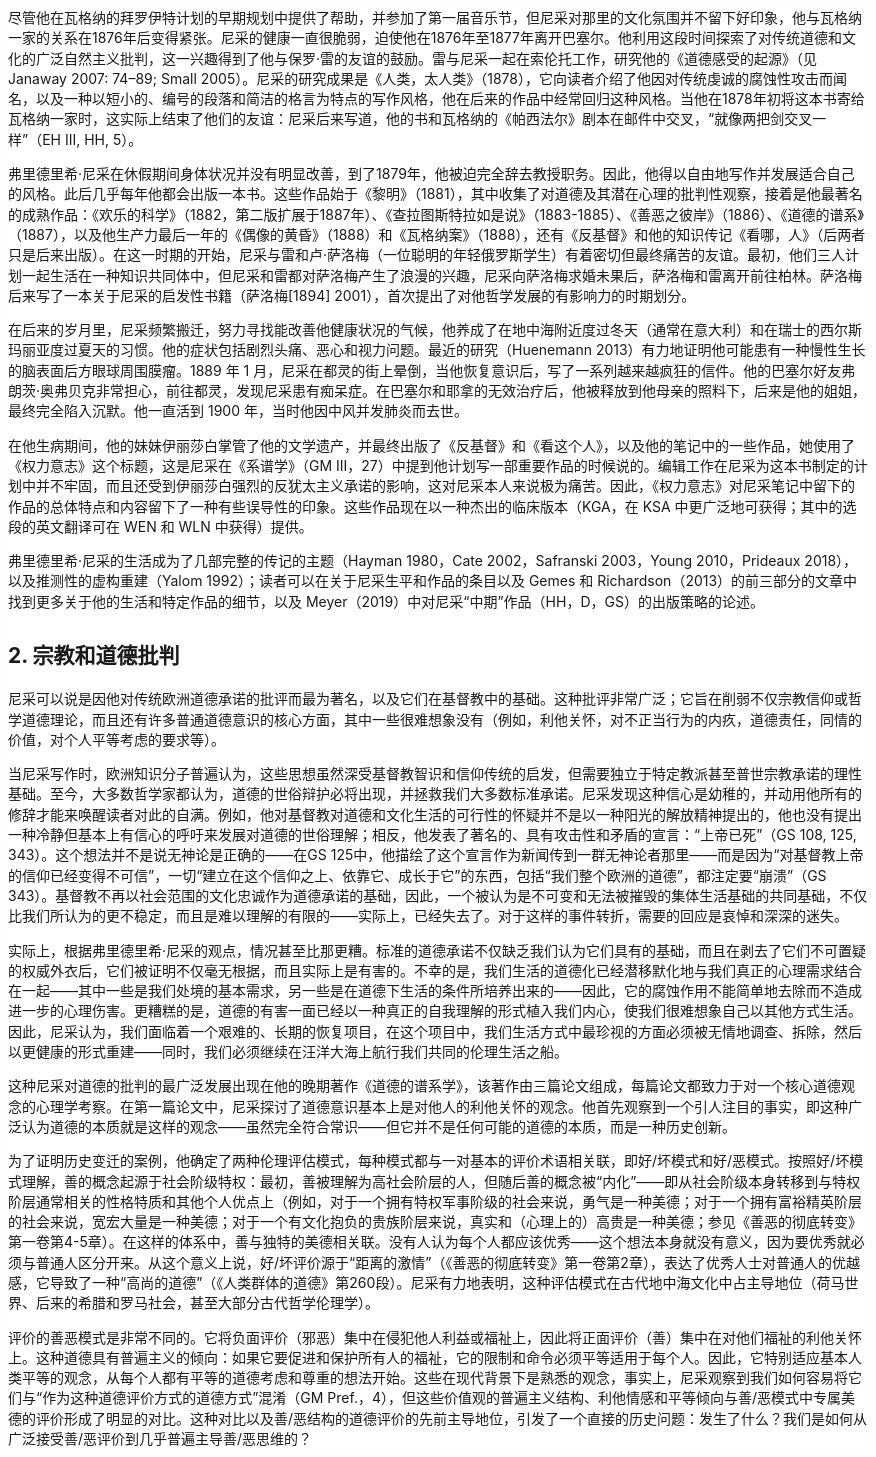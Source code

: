 尽管他在瓦格纳的拜罗伊特计划的早期规划中提供了帮助，并参加了第一届音乐节，但尼采对那里的文化氛围并不留下好印象，他与瓦格纳一家的关系在1876年后变得紧张。尼采的健康一直很脆弱，迫使他在1876年至1877年离开巴塞尔。他利用这段时间探索了对传统道德和文化的广泛自然主义批判，这一兴趣得到了他与保罗·雷的友谊的鼓励。雷与尼采一起在索伦托工作，研究他的《道德感受的起源》（见Janaway 2007: 74–89; Small 2005）。尼采的研究成果是《人类，太人类》（1878），它向读者介绍了他因对传统虔诚的腐蚀性攻击而闻名，以及一种以短小的、编号的段落和简洁的格言为特点的写作风格，他在后来的作品中经常回归这种风格。当他在1878年初将这本书寄给瓦格纳一家时，这实际上结束了他们的友谊：尼采后来写道，他的书和瓦格纳的《帕西法尔》剧本在邮件中交叉，“就像两把剑交叉一样”（EH III, HH, 5）。

弗里德里希·尼采在休假期间身体状况并没有明显改善，到了1879年，他被迫完全辞去教授职务。因此，他得以自由地写作并发展适合自己的风格。此后几乎每年他都会出版一本书。这些作品始于《黎明》（1881），其中收集了对道德及其潜在心理的批判性观察，接着是他最著名的成熟作品：《欢乐的科学》（1882，第二版扩展于1887年）、《查拉图斯特拉如是说》（1883-1885）、《善恶之彼岸》（1886）、《道德的谱系》（1887），以及他生产力最后一年的《偶像的黄昏》（1888）和《瓦格纳案》（1888），还有《反基督》和他的知识传记《看哪，人》（后两者只是后来出版）。在这一时期的开始，尼采与雷和卢·萨洛梅（一位聪明的年轻俄罗斯学生）有着密切但最终痛苦的友谊。最初，他们三人计划一起生活在一种知识共同体中，但尼采和雷都对萨洛梅产生了浪漫的兴趣，尼采向萨洛梅求婚未果后，萨洛梅和雷离开前往柏林。萨洛梅后来写了一本关于尼采的启发性书籍（萨洛梅[1894] 2001），首次提出了对他哲学发展的有影响力的时期划分。

在后来的岁月里，尼采频繁搬迁，努力寻找能改善他健康状况的气候，他养成了在地中海附近度过冬天（通常在意大利）和在瑞士的西尔斯玛丽亚度过夏天的习惯。他的症状包括剧烈头痛、恶心和视力问题。最近的研究（Huenemann 2013）有力地证明他可能患有一种慢性生长的脑表面后方眼球周围膜瘤。1889 年 1 月，尼采在都灵的街上晕倒，当他恢复意识后，写了一系列越来越疯狂的信件。他的巴塞尔好友弗朗茨·奥弗贝克非常担心，前往都灵，发现尼采患有痴呆症。在巴塞尔和耶拿的无效治疗后，他被释放到他母亲的照料下，后来是他的姐姐，最终完全陷入沉默。他一直活到 1900 年，当时他因中风并发肺炎而去世。

在他生病期间，他的妹妹伊丽莎白掌管了他的文学遗产，并最终出版了《反基督》和《看这个人》，以及他的笔记中的一些作品，她使用了《权力意志》这个标题，这是尼采在《系谱学》（GM III，27）中提到他计划写一部重要作品的时候说的。编辑工作在尼采为这本书制定的计划中并不牢固，而且还受到伊丽莎白强烈的反犹太主义承诺的影响，这对尼采本人来说极为痛苦。因此，《权力意志》对尼采笔记中留下的作品的总体特点和内容留下了一种有些误导性的印象。这些作品现在以一种杰出的临床版本（KGA，在 KSA 中更广泛地可获得；其中的选段的英文翻译可在 WEN 和 WLN 中获得）提供。

弗里德里希·尼采的生活成为了几部完整的传记的主题（Hayman 1980，Cate 2002，Safranski 2003，Young 2010，Prideaux 2018），以及推测性的虚构重建（Yalom 1992）；读者可以在关于尼采生平和作品的条目以及 Gemes 和 Richardson（2013）的前三部分的文章中找到更多关于他的生活和特定作品的细节，以及 Meyer（2019）中对尼采“中期”作品（HH，D，GS）的出版策略的论述。

## 2. 宗教和道德批判

尼采可以说是因他对传统欧洲道德承诺的批评而最为著名，以及它们在基督教中的基础。这种批评非常广泛；它旨在削弱不仅宗教信仰或哲学道德理论，而且还有许多普通道德意识的核心方面，其中一些很难想象没有（例如，利他关怀，对不正当行为的内疚，道德责任，同情的价值，对个人平等考虑的要求等）。

当尼采写作时，欧洲知识分子普遍认为，这些思想虽然深受基督教智识和信仰传统的启发，但需要独立于特定教派甚至普世宗教承诺的理性基础。至今，大多数哲学家都认为，道德的世俗辩护必将出现，并拯救我们大多数标准承诺。尼采发现这种信心是幼稚的，并动用他所有的修辞才能来唤醒读者对此的自满。例如，他对基督教对道德和文化生活的可行性的怀疑并不是以一种阳光的解放精神提出的，他也没有提出一种冷静但基本上有信心的呼吁来发展对道德的世俗理解；相反，他发表了著名的、具有攻击性和矛盾的宣言：“上帝已死”（GS 108, 125, 343）。这个想法并不是说无神论是正确的——在GS 125中，他描绘了这个宣言作为新闻传到一群无神论者那里——而是因为“对基督教上帝的信仰已经变得不可信”，一切“建立在这个信仰之上、依靠它、成长于它”的东西，包括“我们整个欧洲的道德”，都注定要“崩溃”（GS 343）。基督教不再以社会范围的文化忠诚作为道德承诺的基础，因此，一个被认为是不可变和无法被摧毁的集体生活基础的共同基础，不仅比我们所认为的更不稳定，而且是难以理解的有限的——实际上，已经失去了。对于这样的事件转折，需要的回应是哀悼和深深的迷失。

实际上，根据弗里德里希·尼采的观点，情况甚至比那更糟。标准的道德承诺不仅缺乏我们认为它们具有的基础，而且在剥去了它们不可置疑的权威外衣后，它们被证明不仅毫无根据，而且实际上是有害的。不幸的是，我们生活的道德化已经潜移默化地与我们真正的心理需求结合在一起——其中一些是我们处境的基本需求，另一些是在道德下生活的条件所培养出来的——因此，它的腐蚀作用不能简单地去除而不造成进一步的心理伤害。更糟糕的是，道德的有害一面已经以一种真正的自我理解的形式植入我们内心，使我们很难想象自己以其他方式生活。因此，尼采认为，我们面临着一个艰难的、长期的恢复项目，在这个项目中，我们生活方式中最珍视的方面必须被无情地调查、拆除，然后以更健康的形式重建——同时，我们必须继续在汪洋大海上航行我们共同的伦理生活之船。

这种尼采对道德的批判的最广泛发展出现在他的晚期著作《道德的谱系学》，该著作由三篇论文组成，每篇论文都致力于对一个核心道德观念的心理学考察。在第一篇论文中，尼采探讨了道德意识基本上是对他人的利他关怀的观念。他首先观察到一个引人注目的事实，即这种广泛认为道德的本质就是这样的观念——虽然完全符合常识——但它并不是任何可能的道德的本质，而是一种历史创新。

为了证明历史变迁的案例，他确定了两种伦理评估模式，每种模式都与一对基本的评价术语相关联，即好/坏模式和好/恶模式。按照好/坏模式理解，善的概念起源于社会阶级特权：最初，善被理解为高社会阶层的人，但随后善的概念被“内化”——即从社会阶级本身转移到与特权阶层通常相关的性格特质和其他个人优点上（例如，对于一个拥有特权军事阶级的社会来说，勇气是一种美德；对于一个拥有富裕精英阶层的社会来说，宽宏大量是一种美德；对于一个有文化抱负的贵族阶层来说，真实和（心理上的）高贵是一种美德；参见《善恶的彻底转变》第一卷第4-5章）。在这样的体系中，善与独特的美德相关联。没有人认为每个人都应该优秀——这个想法本身就没有意义，因为要优秀就必须与普通人区分开来。从这个意义上说，好/坏评价源于“距离的激情”（《善恶的彻底转变》第一卷第2章），表达了优秀人士对普通人的优越感，它导致了一种“高尚的道德”（《人类群体的道德》第260段）。尼采有力地表明，这种评估模式在古代地中海文化中占主导地位（荷马世界、后来的希腊和罗马社会，甚至大部分古代哲学伦理学）。

评价的善恶模式是非常不同的。它将负面评价（邪恶）集中在侵犯他人利益或福祉上，因此将正面评价（善）集中在对他们福祉的利他关怀上。这种道德具有普遍主义的倾向：如果它要促进和保护所有人的福祉，它的限制和命令必须平等适用于每个人。因此，它特别适应基本人类平等的观念，从每个人都有平等的道德考虑和尊重的想法开始。这些在现代背景下是熟悉的观念，事实上，尼采观察到我们如何容易将它们与“作为这种道德评价方式的道德方式”混淆（GM Pref.，4），但这些价值观的普遍主义结构、利他情感和平等倾向与善/恶模式中专属美德的评价形成了明显的对比。这种对比以及善/恶结构的道德评价的先前主导地位，引发了一个直接的历史问题：发生了什么？我们是如何从广泛接受善/恶评价到几乎普遍主导善/恶思维的？
